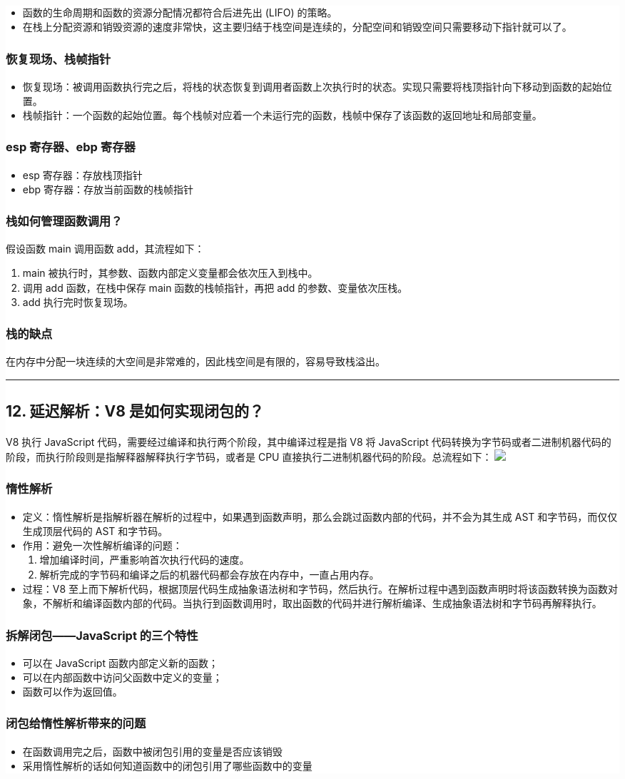 - 函数的生命周期和函数的资源分配情况都符合后进先出 (LIFO) 的策略。
- 在栈上分配资源和销毁资源的速度非常快，这主要归结于栈空间是连续的，分配空间和销毁空间只需要移动下指针就可以了。

### 恢复现场、栈帧指针

- 恢复现场：被调用函数执行完之后，将栈的状态恢复到调用者函数上次执行时的状态。实现只需要将栈顶指针向下移动到函数的起始位置。
- 栈帧指针：一个函数的起始位置。每个栈帧对应着一个未运行完的函数，栈帧中保存了该函数的返回地址和局部变量。

### esp 寄存器、ebp 寄存器

- esp 寄存器：存放栈顶指针
- ebp 寄存器：存放当前函数的栈帧指针

### 栈如何管理函数调用？

假设函数 main 调用函数 add，其流程如下：

1. main 被执行时，其参数、函数内部定义变量都会依次压入到栈中。
2. 调用 add 函数，在栈中保存 main 函数的栈帧指针，再把 add 的参数、变量依次压栈。
3. add 执行完时恢复现场。

### 栈的缺点

在内存中分配一块连续的大空间是非常难的，因此栈空间是有限的，容易导致栈溢出。

---

## 12. 延迟解析：V8 是如何实现闭包的？

V8 执行 JavaScript 代码，需要经过编译和执行两个阶段，其中编译过程是指 V8 将 JavaScript 代码转换为字节码或者二进制机器代码的阶段，而执行阶段则是指解释器解释执行字节码，或者是 CPU 直接执行二进制机器代码的阶段。总流程如下：
![](https://tva1.sinaimg.cn/large/008i3skNgy1gte45aeuhvj61rg0rydi902.jpg)

### 惰性解析

- 定义：惰性解析是指解析器在解析的过程中，如果遇到函数声明，那么会跳过函数内部的代码，并不会为其生成 AST 和字节码，而仅仅生成顶层代码的 AST 和字节码。
- 作用：避免一次性解析编译的问题：
  1. 增加编译时间，严重影响首次执行代码的速度。
  2. 解析完成的字节码和编译之后的机器代码都会存放在内存中，一直占用内存。
- 过程：V8 至上而下解析代码，根据顶层代码生成抽象语法树和字节码，然后执行。在解析过程中遇到函数声明时将该函数转换为函数对象，不解析和编译函数内部的代码。当执行到函数调用时，取出函数的代码并进行解析编译、生成抽象语法树和字节码再解释执行。

### 拆解闭包——JavaScript 的三个特性

- 可以在 JavaScript 函数内部定义新的函数；
- 可以在内部函数中访问父函数中定义的变量；
- 函数可以作为返回值。

### 闭包给惰性解析带来的问题

- 在函数调用完之后，函数中被闭包引用的变量是否应该销毁
- 采用惰性解析的话如何知道函数中的闭包引用了哪些函数中的变量
